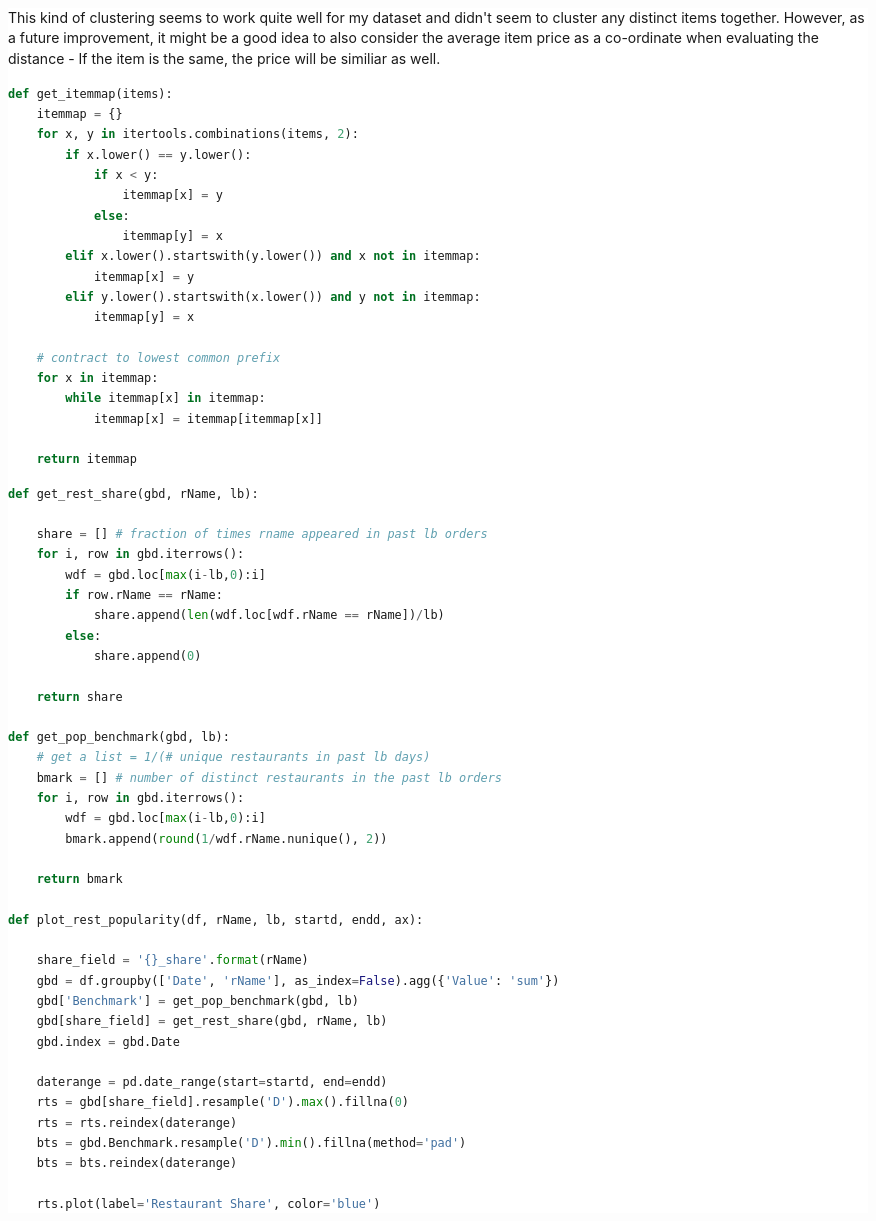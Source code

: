 This kind of clustering seems to work quite well for my dataset and didn't seem to cluster any distinct items together. However, as a future improvement, it might be a good idea to also consider the average item price as a co-ordinate when evaluating the distance - If the item is the same, the price will be similiar as well.


```python
def get_itemmap(items):
    itemmap = {}
    for x, y in itertools.combinations(items, 2):
        if x.lower() == y.lower():
            if x < y:
                itemmap[x] = y
            else:
                itemmap[y] = x
        elif x.lower().startswith(y.lower()) and x not in itemmap:
            itemmap[x] = y
        elif y.lower().startswith(x.lower()) and y not in itemmap:
            itemmap[y] = x

    # contract to lowest common prefix
    for x in itemmap:
        while itemmap[x] in itemmap:
            itemmap[x] = itemmap[itemmap[x]]

    return itemmap
```


```python
def get_rest_share(gbd, rName, lb):
    
    share = [] # fraction of times rname appeared in past lb orders   
    for i, row in gbd.iterrows():
        wdf = gbd.loc[max(i-lb,0):i]
        if row.rName == rName:
            share.append(len(wdf.loc[wdf.rName == rName])/lb)
        else:
            share.append(0)
    
    return share

def get_pop_benchmark(gbd, lb):
    # get a list = 1/(# unique restaurants in past lb days)
    bmark = [] # number of distinct restaurants in the past lb orders
    for i, row in gbd.iterrows():
        wdf = gbd.loc[max(i-lb,0):i]
        bmark.append(round(1/wdf.rName.nunique(), 2))
    
    return bmark
    
def plot_rest_popularity(df, rName, lb, startd, endd, ax):

    share_field = '{}_share'.format(rName)
    gbd = df.groupby(['Date', 'rName'], as_index=False).agg({'Value': 'sum'})
    gbd['Benchmark'] = get_pop_benchmark(gbd, lb)
    gbd[share_field] = get_rest_share(gbd, rName, lb)
    gbd.index = gbd.Date

    daterange = pd.date_range(start=startd, end=endd)
    rts = gbd[share_field].resample('D').max().fillna(0)
    rts = rts.reindex(daterange)
    bts = gbd.Benchmark.resample('D').min().fillna(method='pad')
    bts = bts.reindex(daterange)

    rts.plot(label='Restaurant Share', color='blue')
```